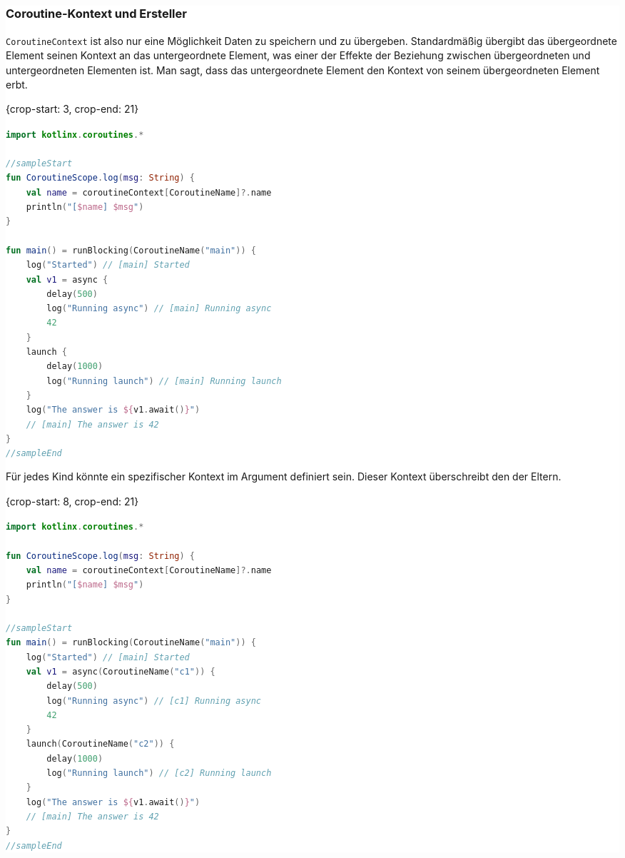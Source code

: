 
### Coroutine-Kontext und Ersteller

`CoroutineContext` ist also nur eine Möglichkeit Daten zu speichern und zu übergeben. Standardmäßig übergibt das übergeordnete Element seinen Kontext an das untergeordnete Element, was einer der Effekte der Beziehung zwischen übergeordneten und untergeordneten Elementen ist. Man sagt, dass das untergeordnete Element den Kontext von seinem übergeordneten Element erbt.

{crop-start: 3, crop-end: 21}
```kotlin
import kotlinx.coroutines.*

//sampleStart
fun CoroutineScope.log(msg: String) {
    val name = coroutineContext[CoroutineName]?.name
    println("[$name] $msg")
}

fun main() = runBlocking(CoroutineName("main")) {
    log("Started") // [main] Started
    val v1 = async {
        delay(500)
        log("Running async") // [main] Running async
        42
    }
    launch {
        delay(1000)
        log("Running launch") // [main] Running launch
    }
    log("The answer is ${v1.await()}")
    // [main] The answer is 42
}
//sampleEnd
```

Für jedes Kind könnte ein spezifischer Kontext im Argument definiert sein. Dieser Kontext überschreibt den der Eltern.

{crop-start: 8, crop-end: 21}
```kotlin
import kotlinx.coroutines.*

fun CoroutineScope.log(msg: String) {
    val name = coroutineContext[CoroutineName]?.name
    println("[$name] $msg")
}

//sampleStart
fun main() = runBlocking(CoroutineName("main")) {
    log("Started") // [main] Started
    val v1 = async(CoroutineName("c1")) {
        delay(500)
        log("Running async") // [c1] Running async
        42
    }
    launch(CoroutineName("c2")) {
        delay(1000)
        log("Running launch") // [c2] Running launch
    }
    log("The answer is ${v1.await()}")
    // [main] The answer is 42
}
//sampleEnd
```


[^202_1]: Klären wir die Nomenklatur. `launch` ist eine Erweiterungsfunktion auf `CoroutineScope`, daher ist `CoroutineScope` ihr Empfängertyp. Der Empfänger der Erweiterungsfunktion ist das Objekt, auf das wir mit `this` verweisen.
[^202_2]: Das Begleiter-Objekt unten trägt den Namen `Key`. Wir können Begleiter-Objekte benennen, aber das ändert wenig daran, wie sie verwendet werden. Der Standardname für ein Begleiter-Objekt ist `Companion`, daher nutzen wir diesen Namen, wenn wir dieses Objekt über Reflexion referenzieren müssen oder wenn wir eine Erweiterungsfunktion darauf definieren. Hier verwenden wir stattdessen `Key`.